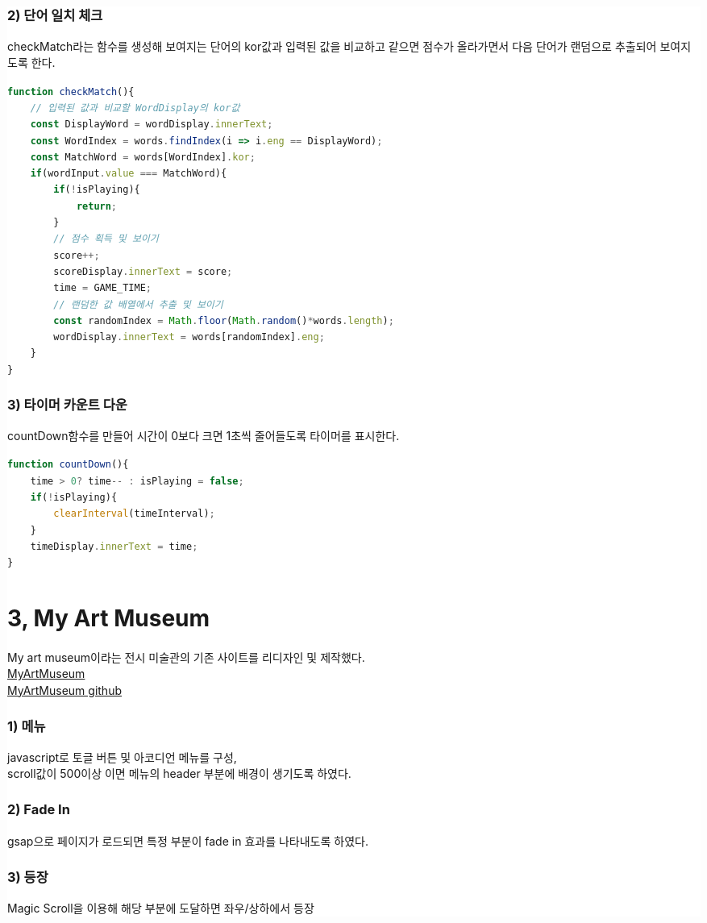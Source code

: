 ### 2) 단어 일치 체크
checkMatch라는 함수를 생성해 보여지는 단어의 kor값과 입력된 값을 비교하고 같으면 점수가 올라가면서 다음 단어가 랜덤으로 추출되어 보여지도록 한다.  
``` javascript  
function checkMatch(){
    // 입력된 값과 비교할 WordDisplay의 kor값
    const DisplayWord = wordDisplay.innerText;
    const WordIndex = words.findIndex(i => i.eng == DisplayWord);
    const MatchWord = words[WordIndex].kor;
    if(wordInput.value === MatchWord){
        if(!isPlaying){
            return;
        }
        // 점수 획득 및 보이기
        score++;
        scoreDisplay.innerText = score;
        time = GAME_TIME;
        // 랜덤한 값 배열에서 추출 및 보이기
        const randomIndex = Math.floor(Math.random()*words.length);
        wordDisplay.innerText = words[randomIndex].eng;
    }
}
```

### 3) 타이머 카운트 다운  
countDown함수를 만들어 시간이 0보다 크면 1초씩 줄어들도록 타이머를 표시한다.  
``` javascript  
function countDown(){
    time > 0? time-- : isPlaying = false;
    if(!isPlaying){
        clearInterval(timeInterval);
    }
    timeDisplay.innerText = time;
}
```  

# 3, My Art Museum  
My art museum이라는 전시 미술관의 기존 사이트를 리디자인 및 제작했다.  
[MyArtMuseum](https://aw0605.github.io/My-Art-Museum/)  
[MyArtMuseum github](https://github.com/aw0605/My-Art-Museum)  
### 1) 메뉴  
javascript로 토글 버튼 및 아코디언 메뉴를 구성,  
scroll값이 500이상 이면 메뉴의 header 부분에 배경이 생기도록 하였다.  

### 2) Fade In  
gsap으로 페이지가 로드되면 특정 부분이 fade in 효과를 나타내도록 하였다.  

### 3) 등장  
Magic Scroll을 이용해 해당 부분에 도달하면 좌우/상하에서 등장  
